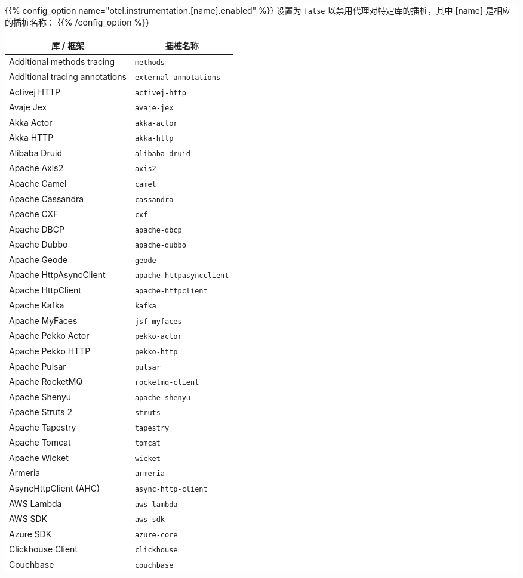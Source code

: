 {{% config_option name="otel.instrumentation.[name].enabled" %}}
设置为 `false` 以禁用代理对特定库的插桩，其中 [name] 是相应的插桩名称：
{{% /config_option %}}

| 库 / 框架                                        | 插桩名称                                    |
| ------------------------------------------------ | ------------------------------------------- |
| Additional methods tracing                       | `methods`                                   |
| Additional tracing annotations                   | `external-annotations`                      |
| Activej HTTP                                     | `activej-http`                              |
| Avaje Jex                                        | `avaje-jex`                                 |
| Akka Actor                                       | `akka-actor`                                |
| Akka HTTP                                        | `akka-http`                                 |
| Alibaba Druid                                    | `alibaba-druid`                             |
| Apache Axis2                                     | `axis2`                                     |
| Apache Camel                                     | `camel`                                     |
| Apache Cassandra                                 | `cassandra`                                 |
| Apache CXF                                       | `cxf`                                       |
| Apache DBCP                                      | `apache-dbcp`                               |
| Apache Dubbo                                     | `apache-dubbo`                              |
| Apache Geode                                     | `geode`                                     |
| Apache HttpAsyncClient                           | `apache-httpasyncclient`                    |
| Apache HttpClient                                | `apache-httpclient`                         |
| Apache Kafka                                     | `kafka`                                     |
| Apache MyFaces                                   | `jsf-myfaces`                               |
| Apache Pekko Actor                               | `pekko-actor`                               |
| Apache Pekko HTTP                                | `pekko-http`                                |
| Apache Pulsar                                    | `pulsar`                                    |
| Apache RocketMQ                                  | `rocketmq-client`                           |
| Apache Shenyu                                    | `apache-shenyu`                             |
| Apache Struts 2                                  | `struts`                                    |
| Apache Tapestry                                  | `tapestry`                                  |
| Apache Tomcat                                    | `tomcat`                                    |
| Apache Wicket                                    | `wicket`                                    |
| Armeria                                          | `armeria`                                   |
| AsyncHttpClient (AHC)                            | `async-http-client`                         |
| AWS Lambda                                       | `aws-lambda`                                |
| AWS SDK                                          | `aws-sdk`                                   |
| Azure SDK                                        | `azure-core`                                |
| Clickhouse Client                                | `clickhouse`                                |
| Couchbase                                        | `couchbase`                                 |